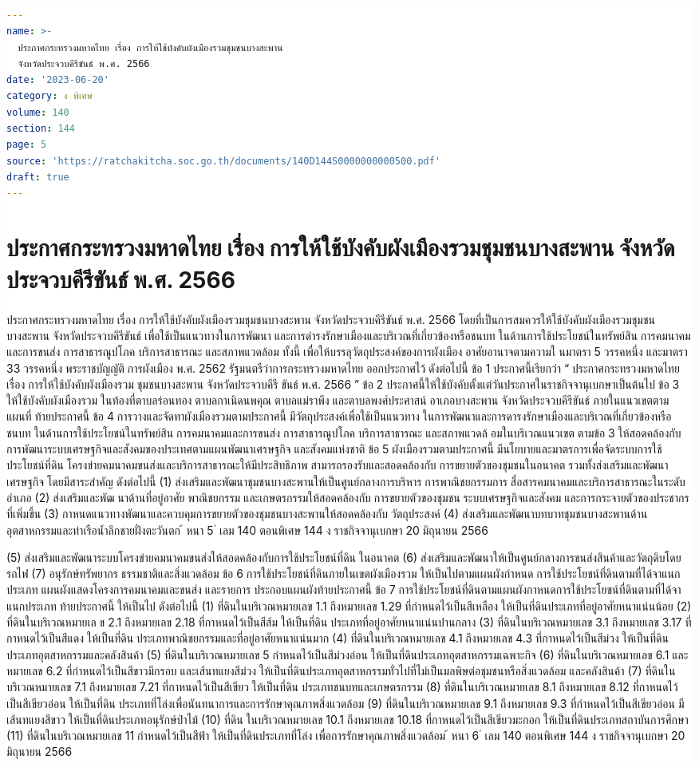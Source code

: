 ```yaml
---
name: >-
  ประกาศกระทรวงมหาดไทย เรื่อง การให้ใช้บังคับผังเมืองรวมชุมชนบางสะพาน
  จังหวัดประจวบคีรีขันธ์ พ.ศ. 2566
date: '2023-06-20'
category: ง พิเศษ
volume: 140
section: 144
page: 5
source: 'https://ratchakitcha.soc.go.th/documents/140D144S0000000000500.pdf'
draft: true
---
```


# ประกาศกระทรวงมหาดไทย เรื่อง การให้ใช้บังคับผังเมืองรวมชุมชนบางสะพาน จังหวัดประจวบคีรีขันธ์ พ.ศ. 2566

ประกาศกระทรวงมหาดไทย เรื่อง การให้ใช้บังคับผังเมืองรวมชุมชนบางสะพาน จังหวัดประจวบคีรีขันธ์ พ.ศ. 2566 โดยที่เป็นการสมควรให้ใช้บังคับผังเมืองรวมชุมชนบางสะพาน จังหวัดประจวบคีรีขันธ์ เพื่อใช้เป็นแนวทางในการพัฒนา และการดำรงรักษาเมืองและบริเวณที่เกี่ยวข้องหรือชนบท ในด้านการใช้ประโยชน์ในทรัพย์สิน การคมนาคมและการขนส่ง การสาธารณูปโภค บริการสาธารณะ และสภาพแวดล้อม ทั้งนี้ เพื่อให้บรรลุวัตถุประสงค์ของการผังเมือง อาศัยอานาจตามความใ นมาตรา 5 วรรคหนึ่ง และมาตรา 33 วรรคหนึ่ง พระราชบัญญัติ การผังเมือง พ.ศ. 2562 รัฐมนตรีว่าการกระทรวงมหาดไทย ออกประกาศไว้ ดังต่อไปนี้ ข้อ 1 ประกาศนี้เรียกว่า “ ประกาศกระทรวงมหาดไทย เรื่อง การให้ใช้บังคับผังเมืองรวม ชุมชนบางสะพาน จังหวัดประจวบคีรี ขันธ์ พ.ศ. 2566 ” ข้อ 2 ประกาศนี้ให้ใช้บังคับตั้งแต่วันประกาศในราชกิจจานุเบกษาเป็นต้นไป ข้อ 3 ให้ใช้บังคับผังเมืองรวม ในท้องที่ตาบลร่อนทอง ตาบลกาเนิดนพคุณ ตาบลแม่ราพึง และตาบลพงศ์ประศาสน์ อาเภอบางสะพาน จังหวัดประจวบคีรีขันธ์ ภายในแนวเขตตามแผนที่ ท้ายประกาศนี้ ข้อ 4 การวางและจัดทาผังเมืองรวมตามประกาศนี้ มีวัตถุประสงค์เพื่อใช้เป็นแนวทาง ในการพัฒนาและการดารงรักษาเมืองและบริเวณที่เกี่ยวข้องหรือชนบท ในด้านการใช้ประโยชน์ในทรัพย์สิน การคมนาคมและการขนส่ง การสาธารณูปโภค บริการสาธารณะ และสภาพแวดล้ อมในบริเวณแนวเขต ตามข้อ 3 ให้สอดคล้องกับการพัฒนาระบบเศรษฐกิจและสังคมของประเทศตามแผนพัฒนาเศรษฐกิจ และสังคมแห่งชาติ ข้อ 5 ผังเมืองรวมตามประกาศนี้ มีนโยบายและมาตรการเพื่อจัดระบบการใช้ประโยชน์ที่ดิน โครงข่ายคมนาคมขนส่งและบริการสาธารณะให้มีประสิทธิภาพ สามารถรองรับและสอดคล้องกับ การขยายตัวของชุมชนในอนาคต รวมทั้งส่งเสริมและพัฒนาเศรษฐกิจ โดยมีสาระสำคัญ ดังต่อไปนี้ (1) ส่งเสริมและพัฒนาชุมชนบางสะพานให้เป็นศูนย์กลางการบริหาร การพาณิชยกรรมการ สื่อสารคมนาคมและบริการสาธารณะในระดับอำเภอ (2) ส่งเสริมและพัฒ นาด้านที่อยู่อาศัย พาณิชยกรรม และเกษตรกรรมให้สอดคล้องกับ การขยายตัวของชุมชน ระบบเศรษฐกิจและสังคม และการกระจายตัวของประชากรที่เพิ่มขึ้น (3) กาหนดแนวทางพัฒนาและควบคุมการขยายตัวของชุมชนบางสะพานให้สอดคล้องกับ วัตถุประสงค์ (4) ส่งเสริมและพัฒนาบทบาทชุมชนบางสะพานด้านอุตสาหกรรมและท่าเรือน้ำลึกชายฝั่งตะวันตก ้ หนา 5 ่ เลม 140 ตอนพิเศษ 144 ง ราชกิจจานุเบกษา 20 มิถุนายน 2566

(5) ส่งเสริมและพัฒนาระบบโครงข่ายคมนาคมขนส่งให้สอดคล้องกับการใช้ประโยชน์ที่ดิน ในอนาคต (6) ส่งเสริมและพัฒนาให้เป็นศูนย์กลางการขนส่งสินค้าและวัตถุดิบโดยรถไฟ (7) อนุรักษ์ทรัพยากร ธรรมชาติและสิ่งแวดล้อม ข้อ 6 การใช้ประโยชน์ที่ดินภายในเขตผังเมืองรวม ให้เป็นไปตามแผนผังกำหนด การใช้ประโยชน์ที่ดินตามที่ได้จาแนกประเภท แผนผังแสดงโครงการคมนาคมและขนส่ง และรายการ ประกอบแผนผังท้ายประกาศนี้ ข้อ 7 การใช้ประโยชน์ที่ดินตามแผนผังกาหนดการใช้ประโยชน์ที่ดินตามที่ได้จาแนกประเภท ท้ายประกาศนี้ ให้เป็นไป ดังต่อไปนี้ (1) ที่ดินในบริเวณหมายเลข 1.1 ถึงหมายเลข 1.29 ที่กำหนดไว้เป็นสีเหลือง ให้เป็นที่ดินประเภทที่อยู่อาศัยหนาแน่นน้อย (2) ที่ดินในบริเวณหมายเล ข 2.1 ถึงหมายเลข 2.18 ที่กาหนดไว้เป็นสีส้ม ให้เป็นที่ดิน ประเภทที่อยู่อาศัยหนาแน่นปานกลาง (3) ที่ดินในบริเวณหมายเลข 3.1 ถึงหมายเลข 3.17 ที่กาหนดไว้เป็นสีแดง ให้เป็นที่ดิน ประเภทพาณิชยกรรมและที่อยู่อาศัยหนาแน่นมาก (4) ที่ดินในบริเวณหมายเลข 4.1 ถึงหมายเลข 4.3 ที่กาหนดไว้เป็นสีม่วง ให้เป็นที่ดิน ประเภทอุตสาหกรรมและคลังสินค้า (5) ที่ดินในบริเวณหมายเลข 5 กำหนดไว้เป็นสีม่วงอ่อน ให้เป็นที่ดินประเภทอุตสาหกรรมเฉพาะกิจ (6) ที่ดินในบริเวณหมายเลข 6.1 และหมายเลข 6.2 ที่กำหนดไว้เป็นสีขาวมีกรอบ และเส้นทแยงสีม่วง ให้เป็นที่ดินประเภทอุตสาหกรรมทั่วไปที่ไม่เป็นมลพิษต่อชุมชนหรือสิ่งแวดล้อม และคลังสินค้า (7) ที่ดินในบริเวณหมายเลข 7.1 ถึงหมายเลข 7.21 ที่กาหนดไว้เป็นสีเขียว ให้เป็นที่ดิน ประเภทชนบทและเกษตรกรรม (8) ที่ดินในบริเวณหมายเลข 8.1 ถึงหมายเลข 8.12 ที่กาหนดไว้เป็นสีเขียวอ่อน ให้เป็นที่ดิน ประเภทที่โล่งเพื่อนันทนาการและการรักษาคุณภาพสิ่งแวดล้อม (9) ที่ดินในบริเวณหมายเลข 9.1 ถึงหมายเลข 9.3 ที่กำหนดไว้เป็นสีเขียวอ่อน มีเส้นทแยงสีขาว ให้เป็นที่ดินประเภทอนุรักษ์ป่าไม้ (10) ที่ดิน ในบริเวณหมายเลข 10.1 ถึงหมายเลข 10.18 ที่กาหนดไว้เป็นสีเขียวมะกอก ให้เป็นที่ดินประเภทสถาบันการศึกษา (11) ที่ดินในบริเวณหมายเลข 11 กำหนดไว้เป็นสีฟ้า ให้เป็นที่ดินประเภทที่โล่ง เพื่อการรักษาคุณภาพสิ่งแวดล้อม ้ หนา 6 ่ เลม 140 ตอนพิเศษ 144 ง ราชกิจจานุเบกษา 20 มิถุนายน 2566
